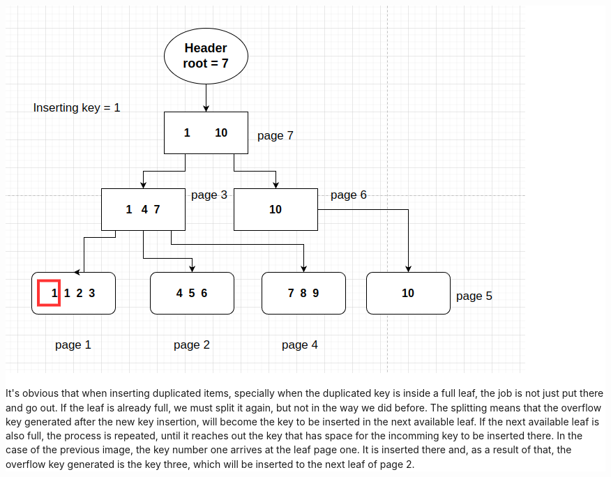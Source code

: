 ![inserting duplicated](../../assets/inserting_duplicated_1.png)

It's obvious that when inserting duplicated items, specially when the duplicated key is inside a full leaf, the job is not just put there and go out. If the leaf is already full, we must split it again, but not in the way we did before. The splitting means that the overflow key generated after the new key insertion, will become the key to be inserted in the next available leaf. If the next available leaf is also full, the process is repeated, until it reaches out the key that has space for the incomming key to be inserted there. In the case of the previous image, the key number one arrives at the leaf page one. It is inserted there and, as a result of that, the overflow key generated is the key three, which will be inserted to the next leaf of page 2.

